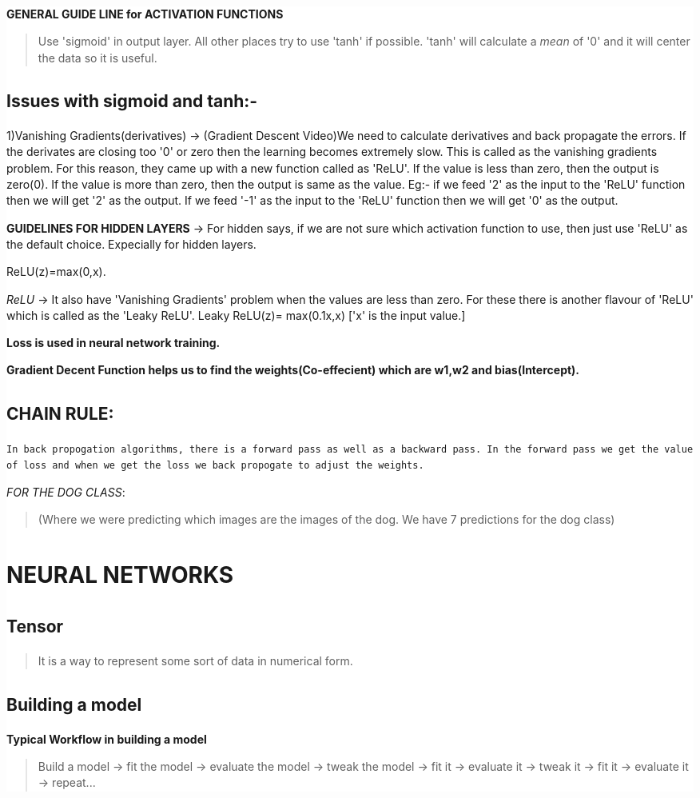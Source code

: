 
**GENERAL GUIDE LINE for ACTIVATION FUNCTIONS**  

>Use 'sigmoid' in output layer. All other places try to use 'tanh' if possible. 'tanh' will calculate a *mean* of '0' and it will center the data so it is useful.

## Issues with sigmoid and tanh:-

1)Vanishing Gradients(derivatives) -> (Gradient Descent Video)We need to calculate derivatives and back propagate the errors. If the derivates are closing too '0' or zero then the learning becomes extremely slow. This is called as the vanishing gradients problem. 
	For this reason, they came up with a new function called as 'ReLU'. If the value is less than zero, then the output is zero(0). If the value is more than zero, then the output is same as the value. Eg:- if we feed '2' as the input to the 'ReLU' function then we will get '2' as the output. If we feed '-1' as the input to the 'ReLU' function then we will get '0' as the output.


**GUIDELINES FOR HIDDEN LAYERS** -> For hidden says, if we are not sure which activation function to use, then just use 'ReLU' as the default choice. Expecially for hidden layers.

ReLU(z)=max(0,x).

*ReLU* -> It also have 'Vanishing Gradients' problem when the values are less than zero. For these there is another flavour of 'ReLU' which is called as the 'Leaky ReLU'. Leaky ReLU(z)= max(0.1x,x) ['x' is the input value.]

**Loss is used in neural network training.**

**Gradient Decent Function helps us to find the weights(Co-effecient) which are w1,w2 and bias(Intercept).**

## CHAIN RULE:
	
	In back propogation algorithms, there is a forward pass as well as a backward pass. In the forward pass we get the value of loss and when we get the loss we back propogate to adjust the weights.
    
 
*FOR THE DOG CLASS*:
>(Where we were predicting which images are the images of the dog. We have 7 predictions for the dog class)

# NEURAL NETWORKS

## Tensor

> It is a way to represent some sort of data in numerical form.

## Building a model

**Typical Workflow in building a model**

> Build a model -> fit the model -> evaluate the model -> tweak the model -> fit it -> evaluate it ->  tweak it -> fit it -> evaluate it -> repeat...

